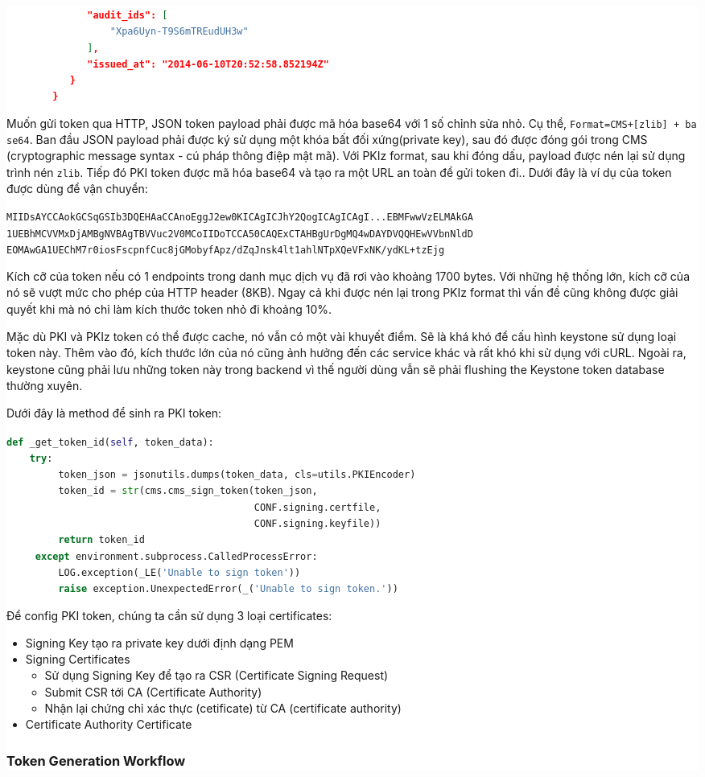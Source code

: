 ```json
              "audit_ids": [
                  "Xpa6Uyn-T9S6mTREudUH3w"
              ],
              "issued_at": "2014-06-10T20:52:58.852194Z"
           }
        }
```

Muốn gửi token qua HTTP, JSON token payload phải được mã hóa base64 với 1 số chỉnh sửa nhỏ. Cụ thể, `Format=CMS+[zlib] + base64`. Ban đầu JSON payload phải được ký sử dụng một khóa bất đối xứng(private key), sau đó được đóng gói trong CMS (cryptographic message syntax - cú pháp thông điệp mật mã). Với PKIz format, sau khi đóng dấu, payload được nén lại sử dụng trình nén `zlib`. Tiếp đó PKI token được mã hóa base64 và tạo ra một URL an toàn để gửi token đi.. Dưới đây là ví dụ của token được dùng để vận chuyển:

```
MIIDsAYCCAokGCSqGSIb3DQEHAaCCAnoEggJ2ew0KICAgICJhY2QogICAgICAgI...EBMFwwVzELMAkGA
1UEBhMCVVMxDjAMBgNVBAgTBVVuc2V0MCoIIDoTCCA50CAQExCTAHBgUrDgMQ4wDAYDVQQHEwVVbnNldD
EOMAwGA1UEChM7r0iosFscpnfCuc8jGMobyfApz/dZqJnsk4lt1ahlNTpXQeVFxNK/ydKL+tzEjg
```

Kích cỡ của token nếu có 1 endpoints trong danh mục dịch vụ đã rơi vào khoảng 1700 bytes. Với những hệ thống lớn, kích cỡ của nó sẽ vượt mức cho phép của HTTP header (8KB). Ngay cả khi được nén lại trong PKIz format thì vấn đề cũng không được giải quyết khi mà nó chỉ làm kích thước token nhỏ đi khoảng 10%.

Mặc dù PKI và PKIz token có thể được cache, nó vẫn có một vài khuyết điểm. Sẽ là khá khó để cấu hình keystone sử dụng loại token này. Thêm vào đó, kích thước lớn của nó cũng ảnh hưởng đến các service khác và rất khó khi sử dụng với cURL. Ngoài ra, keystone cũng phải lưu những token này trong backend vì thế người dùng vẫn sẽ phải flushing the Keystone token database thường xuyên.

Dưới đây là method để sinh ra PKI token:
```py
def _get_token_id(self, token_data):
    try:
         token_json = jsonutils.dumps(token_data, cls=utils.PKIEncoder)
         token_id = str(cms.cms_sign_token(token_json,
                                           CONF.signing.certfile,
                                           CONF.signing.keyfile))
         return token_id
     except environment.subprocess.CalledProcessError:
         LOG.exception(_LE('Unable to sign token'))
         raise exception.UnexpectedError(_('Unable to sign token.'))
```

Để config PKI token, chúng ta cần sử dụng 3 loại certificates:
- Signing Key tạo ra private key dưới định dạng PEM
- Signing Certificates
    - Sử dụng Signing Key để tạo ra CSR (Certificate Signing Request)
    - Submit CSR tới CA (Certificate Authority)
    - Nhận lại chứng chỉ xác thực (cetificate) từ CA (certificate authority)
- Certificate Authority Certificate

### Token Generation Workflow